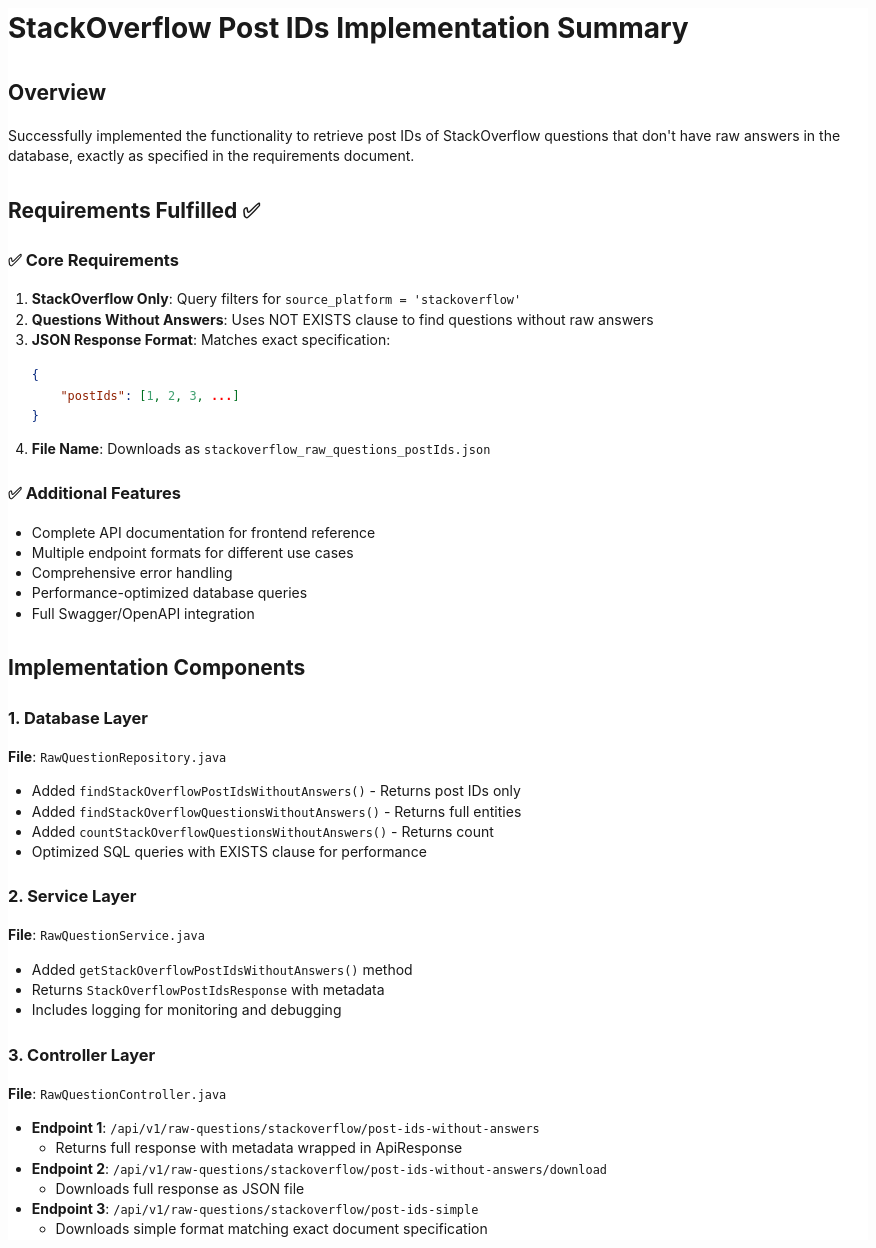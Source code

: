 # StackOverflow Post IDs Implementation Summary

## Overview

Successfully implemented the functionality to retrieve post IDs of StackOverflow questions that don't have raw answers in the database, exactly as specified in the requirements document.

## Requirements Fulfilled ✅

### ✅ Core Requirements
1. **StackOverflow Only**: Query filters for `source_platform = 'stackoverflow'`
2. **Questions Without Answers**: Uses NOT EXISTS clause to find questions without raw answers
3. **JSON Response Format**: Matches exact specification:
   ```json
   {
       "postIds": [1, 2, 3, ...]
   }
   ```
4. **File Name**: Downloads as `stackoverflow_raw_questions_postIds.json`

### ✅ Additional Features
- Complete API documentation for frontend reference
- Multiple endpoint formats for different use cases
- Comprehensive error handling
- Performance-optimized database queries
- Full Swagger/OpenAPI integration

## Implementation Components

### 1. Database Layer
**File**: `RawQuestionRepository.java`
- Added `findStackOverflowPostIdsWithoutAnswers()` - Returns post IDs only
- Added `findStackOverflowQuestionsWithoutAnswers()` - Returns full entities  
- Added `countStackOverflowQuestionsWithoutAnswers()` - Returns count
- Optimized SQL queries with EXISTS clause for performance

### 2. Service Layer
**File**: `RawQuestionService.java`
- Added `getStackOverflowPostIdsWithoutAnswers()` method
- Returns `StackOverflowPostIdsResponse` with metadata
- Includes logging for monitoring and debugging

### 3. Controller Layer
**File**: `RawQuestionController.java`
- **Endpoint 1**: `/api/v1/raw-questions/stackoverflow/post-ids-without-answers`
  - Returns full response with metadata wrapped in ApiResponse
- **Endpoint 2**: `/api/v1/raw-questions/stackoverflow/post-ids-without-answers/download`
  - Downloads full response as JSON file
- **Endpoint 3**: `/api/v1/raw-questions/stackoverflow/post-ids-simple`
  - Downloads simple format matching exact document specification
